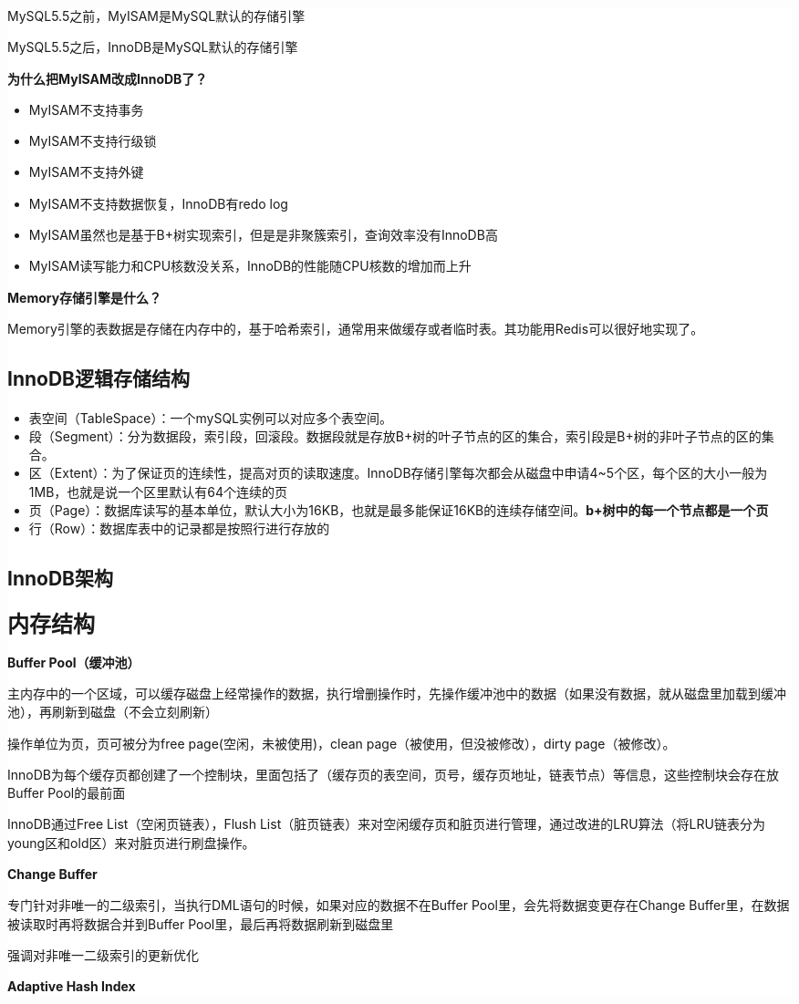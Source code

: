 MySQL5.5之前，MyISAM是MySQL默认的存储引擎

MySQL5.5之后，InnoDB是MySQL默认的存储引擎



**为什么把MyISAM改成InnoDB了？**

+ MyISAM不支持事务

+ MyISAM不支持行级锁

+ MyISAM不支持外键

+ MyISAM不支持数据恢复，InnoDB有redo log

+ MyISAM虽然也是基于B+树实现索引，但是是非聚簇索引，查询效率没有InnoDB高

+ MyISAM读写能力和CPU核数没关系，InnoDB的性能随CPU核数的增加而上升

  



**Memory存储引擎是什么？**

Memory引擎的表数据是存储在内存中的，基于哈希索引，通常用来做缓存或者临时表。其功能用Redis可以很好地实现了。



## InnoDB逻辑存储结构

+ 表空间（TableSpace）：一个mySQL实例可以对应多个表空间。
+ 段（Segment）：分为数据段，索引段，回滚段。数据段就是存放B+树的叶子节点的区的集合，索引段是B+树的非叶子节点的区的集合。
+ 区（Extent）：为了保证页的连续性，提高对页的读取速度。InnoDB存储引擎每次都会从磁盘中申请4~5个区，每个区的大小一般为1MB，也就是说一个区里默认有64个连续的页
+ 页（Page）：数据库读写的基本单位，默认大小为16KB，也就是最多能保证16KB的连续存储空间。**b+树中的每一个节点都是一个页**
+ 行（Row）：数据库表中的记录都是按照行进行存放的



## InnoDB架构

<font size=5>**内存结构**</font>

**Buffer Pool（缓冲池）**

主内存中的一个区域，可以缓存磁盘上经常操作的数据，执行增删操作时，先操作缓冲池中的数据（如果没有数据，就从磁盘里加载到缓冲池），再刷新到磁盘（不会立刻刷新）

操作单位为页，页可被分为free page(空闲，未被使用)，clean page（被使用，但没被修改），dirty page（被修改）。

InnoDB为每个缓存页都创建了一个控制块，里面包括了（缓存页的表空间，页号，缓存页地址，链表节点）等信息，这些控制块会存在放Buffer Pool的最前面

InnoDB通过Free List（空闲页链表），Flush List（脏页链表）来对空闲缓存页和脏页进行管理，通过改进的LRU算法（将LRU链表分为young区和old区）来对脏页进行刷盘操作。



**Change Buffer**

专门针对非唯一的二级索引，当执行DML语句的时候，如果对应的数据不在Buffer Pool里，会先将数据变更存在Change Buffer里，在数据被读取时再将数据合并到Buffer Pool里，最后再将数据刷新到磁盘里

强调对非唯一二级索引的更新优化



**Adaptive Hash Index**
